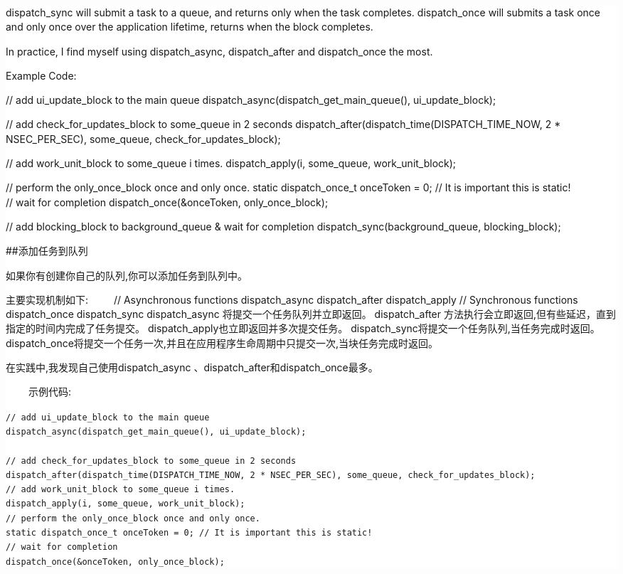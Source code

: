 dispatch_sync will submit a task to a queue, and returns only when the task completes. dispatch_once will submits a task once and only once over the application lifetime, returns when the block completes.

In practice, I find myself using dispatch_async, dispatch_after and dispatch_once the most.

Example Code:

// add ui_update_block to the main queue
dispatch_async(dispatch_get_main_queue(), ui_update_block);

// add check_for_updates_block to some_queue in 2 seconds
dispatch_after(dispatch_time(DISPATCH_TIME_NOW, 2 * NSEC_PER_SEC), some_queue, check_for_updates_block);

// add work_unit_block to some_queue i times.
dispatch_apply(i, some_queue, work_unit_block);

// perform the only_once_block once and only once. 
static dispatch_once_t onceToken = 0; // It is important this is static!  
// wait for completion
dispatch_once(&onceToken, only_once_block);

// add blocking_block to background_queue & wait for completion
dispatch_sync(background_queue, blocking_block);

##添加任务到队列

  如果你有创建你自己的队列,你可以添加任务到队列中。
  

  主要实现机制如下:
　　
    // Asynchronous functions
    dispatch_async
    dispatch_after
    dispatch_apply
    // Synchronous functions
    dispatch_once
    dispatch_sync
    dispatch_async 将提交一个任务队列并立即返回。
    dispatch_after 方法执行会立即返回,但有些延迟，直到指定的时间内完成了任务提交。
    dispatch_apply也立即返回并多次提交任务。
    dispatch_sync将提交一个任务队列,当任务完成时返回。
    dispatch_once将提交一个任务一次,并且在应用程序生命周期中只提交一次,当块任务完成时返回。

  在实践中,我发现自己使用dispatch_async 、dispatch_after和dispatch_once最多。
  
　　
  示例代码:
　　

    // add ui_update_block to the main queue
    dispatch_async(dispatch_get_main_queue(), ui_update_block);

    // add check_for_updates_block to some_queue in 2 seconds
    dispatch_after(dispatch_time(DISPATCH_TIME_NOW, 2 * NSEC_PER_SEC), some_queue, check_for_updates_block);
    // add work_unit_block to some_queue i times.
    dispatch_apply(i, some_queue, work_unit_block);
    // perform the only_once_block once and only once. 
    static dispatch_once_t onceToken = 0; // It is important this is static!  
    // wait for completion
    dispatch_once(&onceToken, only_once_block);
    